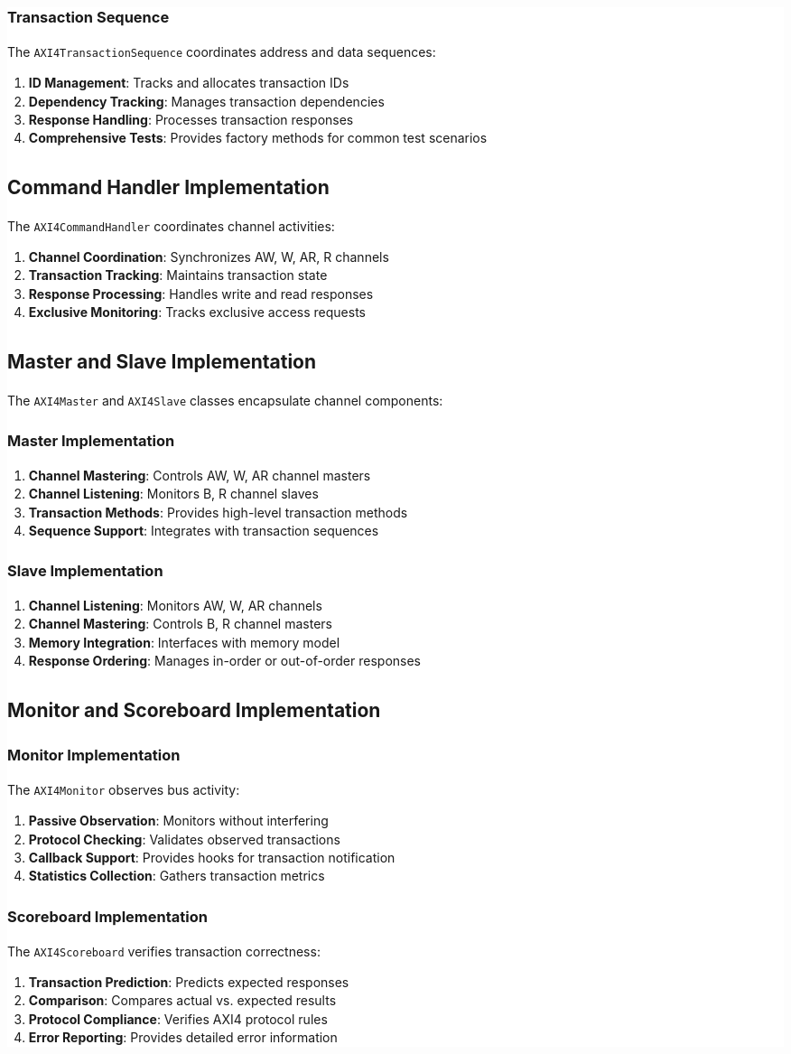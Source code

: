 ### Transaction Sequence

The `AXI4TransactionSequence` coordinates address and data sequences:

1. **ID Management**: Tracks and allocates transaction IDs
2. **Dependency Tracking**: Manages transaction dependencies
3. **Response Handling**: Processes transaction responses
4. **Comprehensive Tests**: Provides factory methods for common test scenarios

## Command Handler Implementation

The `AXI4CommandHandler` coordinates channel activities:

1. **Channel Coordination**: Synchronizes AW, W, AR, R channels
2. **Transaction Tracking**: Maintains transaction state
3. **Response Processing**: Handles write and read responses
4. **Exclusive Monitoring**: Tracks exclusive access requests

## Master and Slave Implementation

The `AXI4Master` and `AXI4Slave` classes encapsulate channel components:

### Master Implementation

1. **Channel Mastering**: Controls AW, W, AR channel masters
2. **Channel Listening**: Monitors B, R channel slaves
3. **Transaction Methods**: Provides high-level transaction methods
4. **Sequence Support**: Integrates with transaction sequences

### Slave Implementation

1. **Channel Listening**: Monitors AW, W, AR channels
2. **Channel Mastering**: Controls B, R channel masters
3. **Memory Integration**: Interfaces with memory model
4. **Response Ordering**: Manages in-order or out-of-order responses

## Monitor and Scoreboard Implementation

### Monitor Implementation

The `AXI4Monitor` observes bus activity:

1. **Passive Observation**: Monitors without interfering
2. **Protocol Checking**: Validates observed transactions
3. **Callback Support**: Provides hooks for transaction notification
4. **Statistics Collection**: Gathers transaction metrics

### Scoreboard Implementation

The `AXI4Scoreboard` verifies transaction correctness:

1. **Transaction Prediction**: Predicts expected responses
2. **Comparison**: Compares actual vs. expected results
3. **Protocol Compliance**: Verifies AXI4 protocol rules
4. **Error Reporting**: Provides detailed error information
